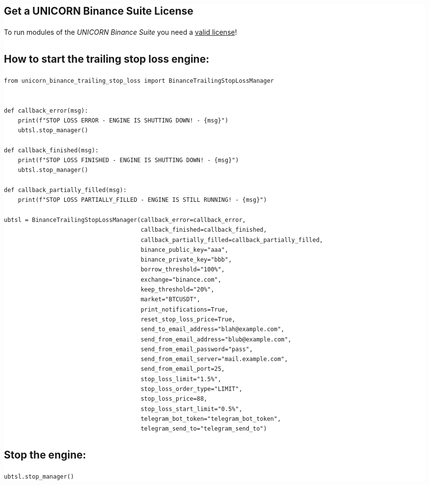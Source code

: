 ## Get a UNICORN Binance Suite License

To run modules of the *UNICORN Binance Suite* you need a [valid license](https://medium.lucit.tech/how-to-obtain-and-use-a-unicorn-binance-suite-license-key-and-run-the-ubs-module-according-to-best-87b0088124a8#4ca4)!

## How to start the trailing stop loss engine:
```
from unicorn_binance_trailing_stop_loss import BinanceTrailingStopLossManager


def callback_error(msg):
    print(f"STOP LOSS ERROR - ENGINE IS SHUTTING DOWN! - {msg}")
    ubtsl.stop_manager()

def callback_finished(msg):
    print(f"STOP LOSS FINISHED - ENGINE IS SHUTTING DOWN! - {msg}")
    ubtsl.stop_manager()
    
def callback_partially_filled(msg):
    print(f"STOP LOSS PARTIALLY_FILLED - ENGINE IS STILL RUNNING! - {msg}")
    
ubtsl = BinanceTrailingStopLossManager(callback_error=callback_error,
                                       callback_finished=callback_finished,
                                       callback_partially_filled=callback_partially_filled,
                                       binance_public_key="aaa",
                                       binance_private_key="bbb",
                                       borrow_threshold="100%",
                                       exchange="binance.com",
                                       keep_threshold="20%",
                                       market="BTCUSDT",
                                       print_notifications=True,
                                       reset_stop_loss_price=True,
                                       send_to_email_address="blah@example.com",
                                       send_from_email_address="blub@example.com",
                                       send_from_email_password="pass",
                                       send_from_email_server="mail.example.com",
                                       send_from_email_port=25,
                                       stop_loss_limit="1.5%",
                                       stop_loss_order_type="LIMIT",
                                       stop_loss_price=88,
                                       stop_loss_start_limit="0.5%",
                                       telegram_bot_token="telegram_bot_token",
                                       telegram_send_to="telegram_send_to")
```

## Stop the engine:
```
ubtsl.stop_manager()
```
